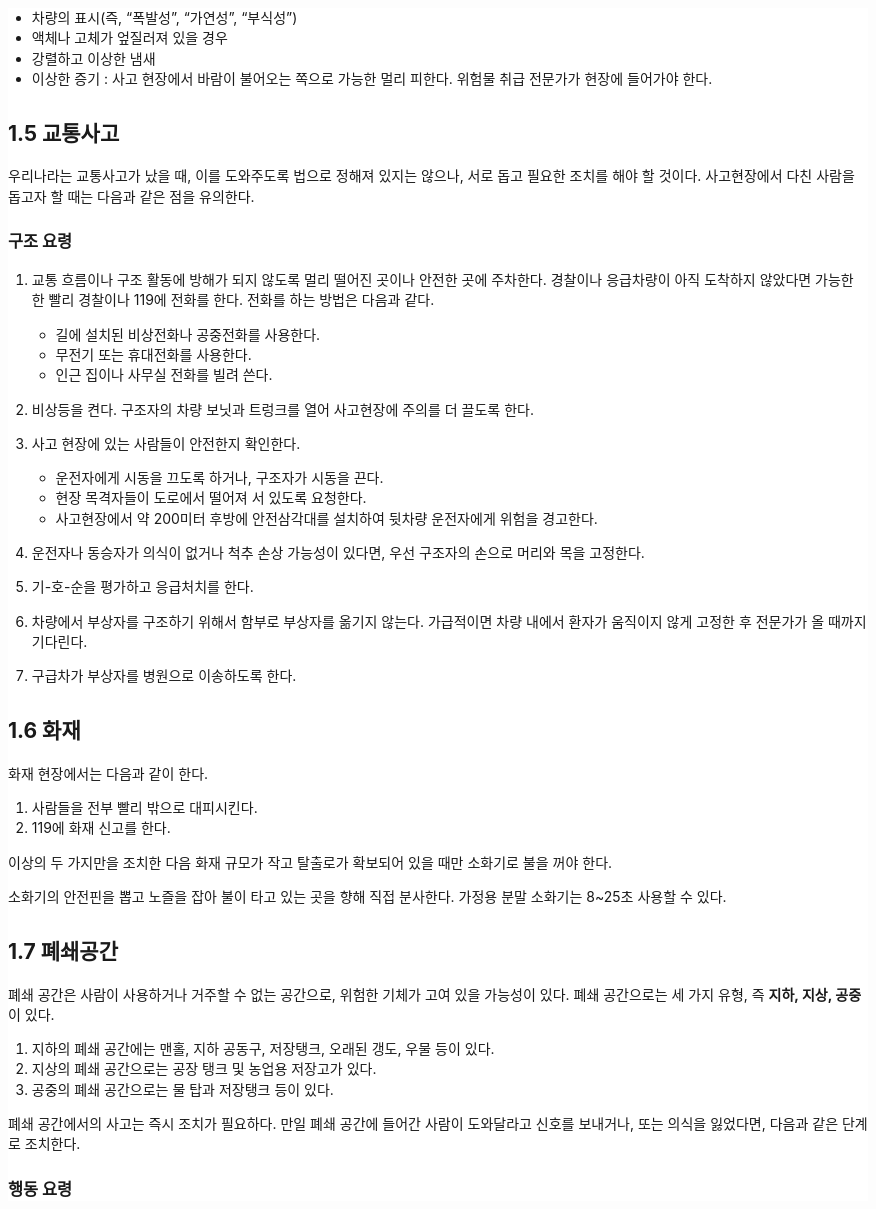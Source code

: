 - 차량의 표시(즉, “폭발성”, “가연성”, “부식성”)
- 액체나 고체가 엎질러져 있을 경우
- 강렬하고 이상한 냄새
- 이상한 증기 : 사고 현장에서 바람이 불어오는 쪽으로 가능한 멀리 피한다. 위험물 취급 전문가가 현장에 들어가야 한다.

## 1.5 교통사고

우리나라는 교통사고가 났을 때, 이를 도와주도록 법으로 정해져 있지는 않으나, 서로 돕고 필요한 조치를 해야 할 것이다. 사고현장에서 다친 사람을 돕고자 할 때는 다음과 같은 점을 유의한다.

### 구조 요령

1. 교통 흐름이나 구조 활동에 방해가 되지 않도록 멀리 떨어진 곳이나 안전한 곳에 주차한다. 경찰이나 응급차량이 아직 도착하지 않았다면 가능한 한 빨리 경찰이나 119에 전화를 한다. 전화를 하는 방법은 다음과 같다.

    - 길에 설치된 비상전화나 공중전화를 사용한다.
    - 무전기 또는 휴대전화를 사용한다.
    - 인근 집이나 사무실 전화를 빌려 쓴다.

2. 비상등을 켠다. 구조자의 차량 보닛과 트렁크를 열어 사고현장에 주의를 더 끌도록 한다.

3. 사고 현장에 있는 사람들이 안전한지 확인한다.

    - 운전자에게 시동을 끄도록 하거나, 구조자가 시동을 끈다.
    - 현장 목격자들이 도로에서 떨어져 서 있도록 요청한다.
    - 사고현장에서 약 200미터 후방에 안전삼각대를 설치하여 뒷차량 운전자에게 위험을 경고한다.

4.  운전자나 동승자가 의식이 없거나 척추 손상 가능성이 있다면, 우선 구조자의 손으로 머리와 목을 고정한다.

5.  기-호-순을 평가하고 응급처치를 한다.

6.  차량에서 부상자를 구조하기 위해서 함부로 부상자를 옮기지 않는다. 가급적이면 차량 내에서 환자가 움직이지 않게 고정한 후 전문가가 올 때까지 기다린다.

7. 구급차가 부상자를 병원으로 이송하도록 한다.

## 1.6 화재

화재 현장에서는 다음과 같이 한다.

1. 사람들을 전부 빨리 밖으로 대피시킨다.
2. 119에 화재 신고를 한다.

이상의 두 가지만을 조치한 다음 화재 규모가 작고 탈출로가 확보되어 있을 때만 소화기로 불을 꺼야 한다.

소화기의 안전핀을 뽑고 노즐을 잡아 불이 타고 있는 곳을 향해 직접 분사한다. 가정용 분말 소화기는 8~25초 사용할 수 있다.

## 1.7 폐쇄공간

폐쇄 공간은 사람이 사용하거나 거주할 수 없는 공간으로, 위험한 기체가 고여 있을 가능성이 있다. 폐쇄 공간으로는 세 가지 유형, 즉 **지하, 지상, 공중**이 있다. 

1. 지하의 폐쇄 공간에는 맨홀, 지하 공동구, 저장탱크, 오래된 갱도, 우물 등이 있다. 
2. 지상의 폐쇄 공간으로는 공장 탱크 및 농업용 저장고가 있다.
3.  공중의 폐쇄 공간으로는 물 탑과 저장탱크 등이 있다.

폐쇄 공간에서의 사고는 즉시 조치가 필요하다. 만일 폐쇄 공간에 들어간 사람이 도와달라고 신호를 보내거나, 또는 의식을 잃었다면, 다음과 같은 단계로 조치한다.

### 행동 요령
